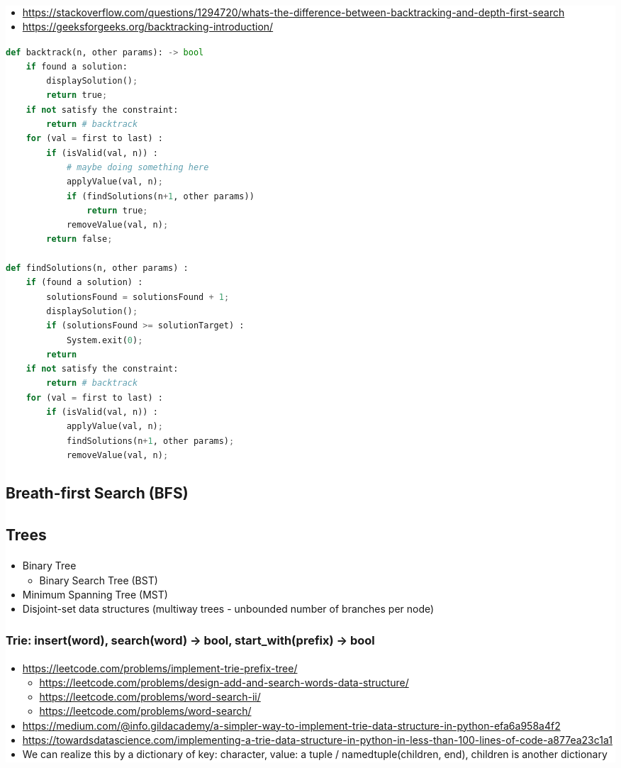 - https://stackoverflow.com/questions/1294720/whats-the-difference-between-backtracking-and-depth-first-search
- https://geeksforgeeks.org/backtracking-introduction/

```python
def backtrack(n, other params): -> bool
    if found a solution:
        displaySolution();
        return true;
    if not satisfy the constraint:
        return # backtrack
    for (val = first to last) :
        if (isValid(val, n)) :
            # maybe doing something here
            applyValue(val, n);
            if (findSolutions(n+1, other params))
                return true;
            removeValue(val, n);
        return false;

def findSolutions(n, other params) :
    if (found a solution) :
        solutionsFound = solutionsFound + 1;
        displaySolution();
        if (solutionsFound >= solutionTarget) :
            System.exit(0);
        return
    if not satisfy the constraint:
        return # backtrack
    for (val = first to last) :
        if (isValid(val, n)) :
            applyValue(val, n);
            findSolutions(n+1, other params);
            removeValue(val, n);
```

## Breath-first Search (BFS)

## Trees

- Binary Tree
    + Binary Search Tree (BST)
- Minimum Spanning Tree (MST)
- Disjoint-set data structures (multiway trees - unbounded number of
  branches per node)


### Trie: insert(word), search(word) -> bool, start_with(prefix) -> bool

+ https://leetcode.com/problems/implement-trie-prefix-tree/
    * https://leetcode.com/problems/design-add-and-search-words-data-structure/
    * https://leetcode.com/problems/word-search-ii/
    * https://leetcode.com/problems/word-search/
+ https://medium.com/@info.gildacademy/a-simpler-way-to-implement-trie-data-structure-in-python-efa6a958a4f2
+ https://towardsdatascience.com/implementing-a-trie-data-structure-in-python-in-less-than-100-lines-of-code-a877ea23c1a1
+ We can realize this by a dictionary of key: character, value: a tuple
  / namedtuple(children, end), children is another dictionary
